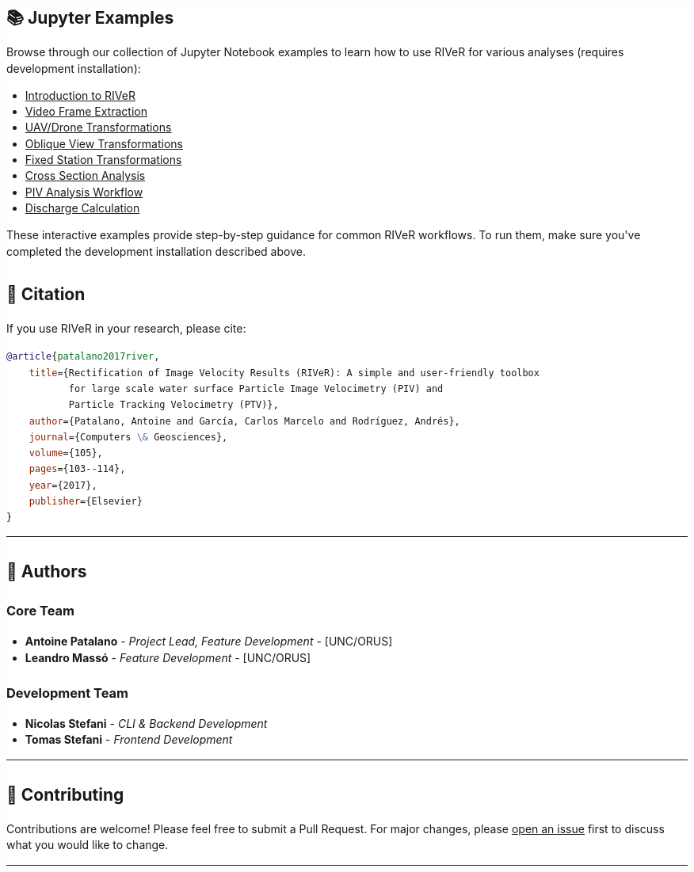 ## 📚 Jupyter Examples

Browse through our collection of Jupyter Notebook examples to learn how to use RIVeR for various analyses (requires development installation):

- [Introduction to RIVeR](examples/00_introduction.ipynb)
- [Video Frame Extraction](examples/01_video_to_frames.ipynb)
- [UAV/Drone Transformations](examples/02a_nadir_transformation.ipynb)
- [Oblique View Transformations](examples/02b_oblique_transformation.ipynb)
- [Fixed Station Transformations](examples/02c_fixed_station_transformation.ipynb)
- [Cross Section Analysis](examples/03_cross_sections.ipynb)
- [PIV Analysis Workflow](examples/04_piv_analysis.ipynb)
- [Discharge Calculation](examples/05_discharge_calculation.ipynb)

These interactive examples provide step-by-step guidance for common RIVeR workflows. To run them, make sure you've completed the development installation described above.
## 🔬 Citation

If you use RIVeR in your research, please cite:

```bibtex
@article{patalano2017river,
    title={Rectification of Image Velocity Results (RIVeR): A simple and user-friendly toolbox
           for large scale water surface Particle Image Velocimetry (PIV) and
           Particle Tracking Velocimetry (PTV)},
    author={Patalano, Antoine and García, Carlos Marcelo and Rodríguez, Andrés},
    journal={Computers \& Geosciences},
    volume={105},
    pages={103--114},
    year={2017},
    publisher={Elsevier}
}
```
---
## 👥 Authors

### Core Team
- **Antoine Patalano** - *Project Lead, Feature Development* - [UNC/ORUS]
- **Leandro Massó** - *Feature Development* - [UNC/ORUS]

### Development Team
- **Nicolas Stefani** - *CLI & Backend Development*
- **Tomas Stefani** - *Frontend Development*

---

## 🤝 Contributing

Contributions are welcome! Please feel free to submit a Pull Request. For major changes, please [open an issue](https://github.com/oruscam/RIVeR/issues) first to discuss what you would like to change.

---